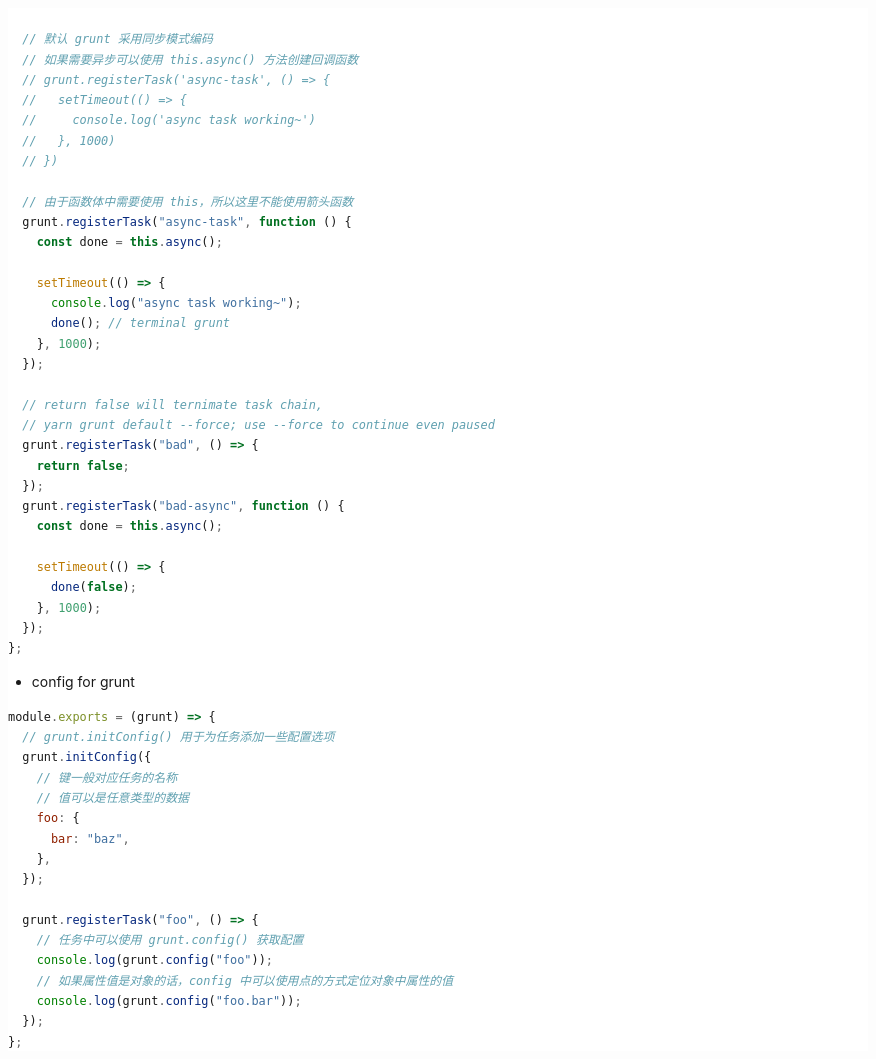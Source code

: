 ```javascript

  // 默认 grunt 采用同步模式编码
  // 如果需要异步可以使用 this.async() 方法创建回调函数
  // grunt.registerTask('async-task', () => {
  //   setTimeout(() => {
  //     console.log('async task working~')
  //   }, 1000)
  // })

  // 由于函数体中需要使用 this，所以这里不能使用箭头函数
  grunt.registerTask("async-task", function () {
    const done = this.async();

    setTimeout(() => {
      console.log("async task working~");
      done(); // terminal grunt
    }, 1000);
  });

  // return false will ternimate task chain,
  // yarn grunt default --force; use --force to continue even paused
  grunt.registerTask("bad", () => {
    return false;
  });
  grunt.registerTask("bad-async", function () {
    const done = this.async();

    setTimeout(() => {
      done(false);
    }, 1000);
  });
};
```

- config for grunt

```javascript
module.exports = (grunt) => {
  // grunt.initConfig() 用于为任务添加一些配置选项
  grunt.initConfig({
    // 键一般对应任务的名称
    // 值可以是任意类型的数据
    foo: {
      bar: "baz",
    },
  });

  grunt.registerTask("foo", () => {
    // 任务中可以使用 grunt.config() 获取配置
    console.log(grunt.config("foo"));
    // 如果属性值是对象的话，config 中可以使用点的方式定位对象中属性的值
    console.log(grunt.config("foo.bar"));
  });
};
```
